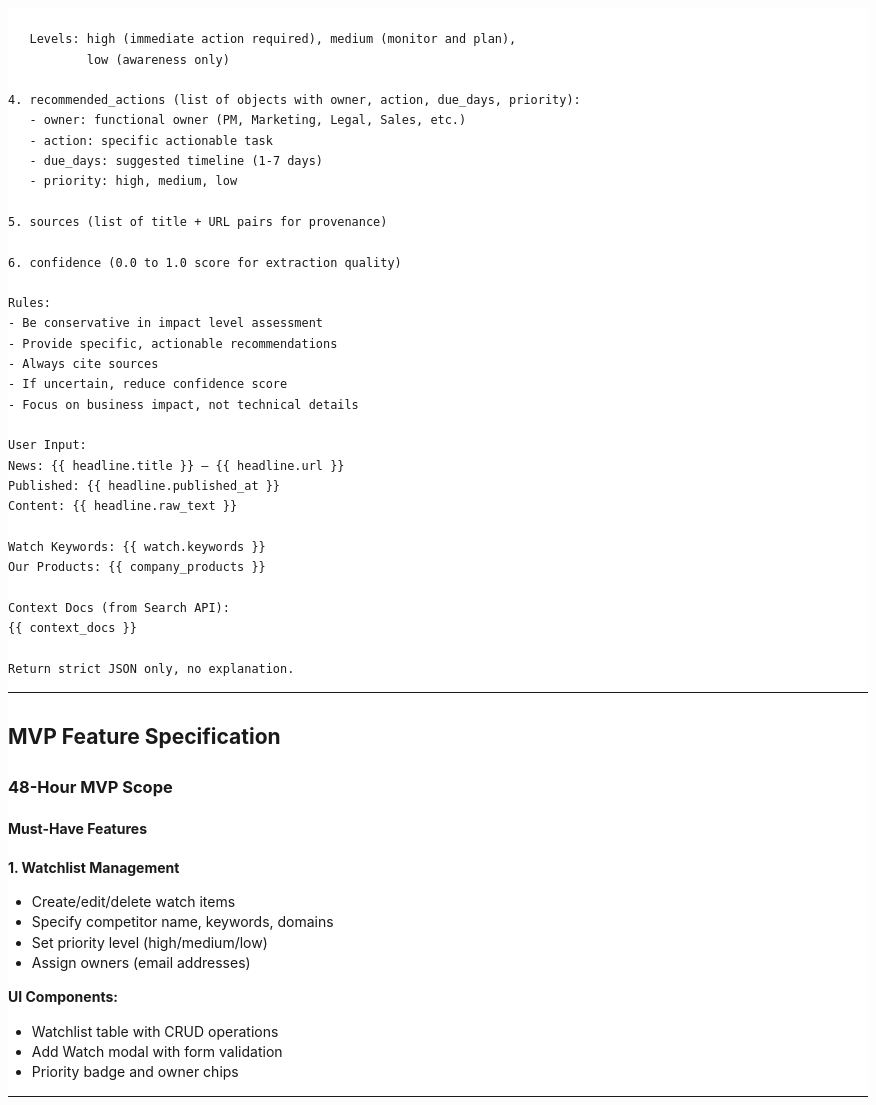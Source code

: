 ```text

   Levels: high (immediate action required), medium (monitor and plan),
           low (awareness only)

4. recommended_actions (list of objects with owner, action, due_days, priority):
   - owner: functional owner (PM, Marketing, Legal, Sales, etc.)
   - action: specific actionable task
   - due_days: suggested timeline (1-7 days)
   - priority: high, medium, low

5. sources (list of title + URL pairs for provenance)

6. confidence (0.0 to 1.0 score for extraction quality)

Rules:
- Be conservative in impact level assessment
- Provide specific, actionable recommendations
- Always cite sources
- If uncertain, reduce confidence score
- Focus on business impact, not technical details

User Input:
News: {{ headline.title }} — {{ headline.url }}
Published: {{ headline.published_at }}
Content: {{ headline.raw_text }}

Watch Keywords: {{ watch.keywords }}
Our Products: {{ company_products }}

Context Docs (from Search API):
{{ context_docs }}

Return strict JSON only, no explanation.
```

---

## MVP Feature Specification

### **48-Hour MVP Scope**

#### **Must-Have Features**

**1. Watchlist Management**
- Create/edit/delete watch items
- Specify competitor name, keywords, domains
- Set priority level (high/medium/low)
- Assign owners (email addresses)

**UI Components:**
- Watchlist table with CRUD operations
- Add Watch modal with form validation
- Priority badge and owner chips

---